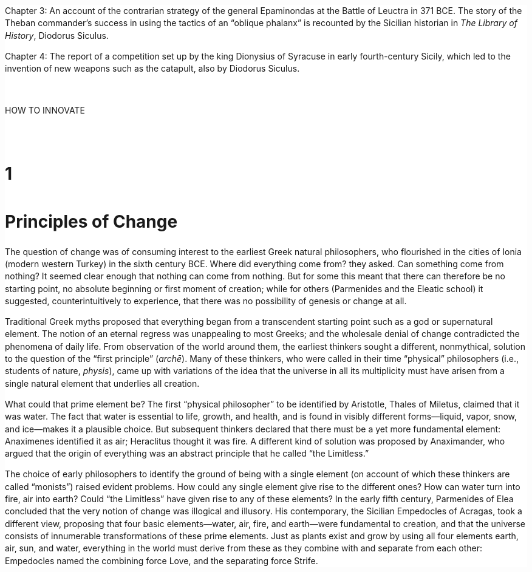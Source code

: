Chapter 3: An account of the contrarian strategy of the general Epaminondas at the Battle of Leuctra in 371 BCE. The story of the Theban commander’s success in using the tactics of an “oblique phalanx” is recounted by the Sicilian historian in *The Library of History*, Diodorus Siculus.

Chapter 4: The report of a competition set up by the king Dionysius of Syracuse in early fourth-century Sicily, which led to the invention of new weapons such as the catapult, also by Diodorus Siculus.



 





HOW TO INNOVATE



 





# 1

# Principles of Change

The question of change was of consuming interest to the earliest Greek natural philosophers, who flourished in the cities of Ionia \(modern western Turkey\) in the sixth century BCE. Where did everything come from? they asked. Can something come from nothing? It seemed clear enough that nothing can come from nothing. But for some this meant that there can therefore be no starting point, no absolute beginning or first moment of creation; while for others \(Parmenides and the Eleatic school\) it suggested, counterintuitively to experience, that there was no possibility of genesis or change at all.

Traditional Greek myths proposed that everything began from a transcendent starting point such as a god or supernatural element. The notion of an eternal regress was unappealing to most Greeks; and the wholesale denial of change contradicted the phenomena of daily life. From observation of the world around them, the earliest thinkers sought a different, nonmythical, solution to the question of the “first principle” \(*archē*\). Many of these thinkers, who were called in their time “physical” philosophers \(i.e., students of nature, *physis*\), came up with variations of the idea that the universe in all its multiplicity must have arisen from a single natural element that underlies all creation.

What could that prime element be? The first “physical philosopher” to be identified by Aristotle, Thales of Miletus, claimed that it was water. The fact that water is essential to life, growth, and health, and is found in visibly different forms—liquid, vapor, snow, and ice—makes it a plausible choice. But subsequent thinkers declared that there must be a yet more fundamental element: Anaximenes identified it as air; Heraclitus thought it was fire. A different kind of solution was proposed by Anaximander, who argued that the origin of everything was an abstract principle that he called “the Limitless.”

The choice of early philosophers to identify the ground of being with a single element \(on account of which these thinkers are called “monists”\) raised evident problems. How could any single element give rise to the different ones? How can water turn into fire, air into earth? Could “the Limitless” have given rise to any of these elements? In the early fifth century, Parmenides of Elea concluded that the very notion of change was illogical and illusory. His contemporary, the Sicilian Empedocles of Acragas, took a different view, proposing that four basic elements—water, air, fire, and earth—were fundamental to creation, and that the universe consists of innumerable transformations of these prime elements. Just as plants exist and grow by using all four elements earth, air, sun, and water, everything in the world must derive from these as they combine with and separate from each other: Empedocles named the combining force Love, and the separating force Strife.
